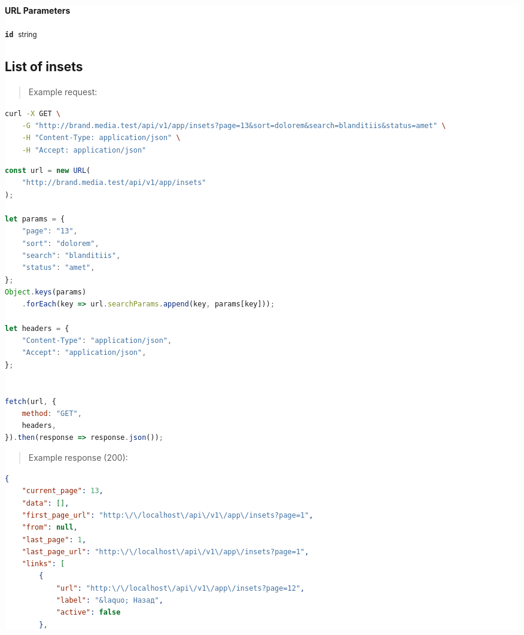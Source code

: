 <h4 class="fancy-heading-panel"><b>URL Parameters</b></h4>
<p>
<b><code>id</code></b>&nbsp;&nbsp;<small>string</small>  &nbsp;
<input type="text" name="id" data-endpoint="DELETEapi-v1-inset--id-" data-component="url" required  hidden>
<br>

</p>
</form>


## List of insets




> Example request:

```bash
curl -X GET \
    -G "http://brand.media.test/api/v1/app/insets?page=13&sort=dolorem&search=blanditiis&status=amet" \
    -H "Content-Type: application/json" \
    -H "Accept: application/json"
```

```javascript
const url = new URL(
    "http://brand.media.test/api/v1/app/insets"
);

let params = {
    "page": "13",
    "sort": "dolorem",
    "search": "blanditiis",
    "status": "amet",
};
Object.keys(params)
    .forEach(key => url.searchParams.append(key, params[key]));

let headers = {
    "Content-Type": "application/json",
    "Accept": "application/json",
};


fetch(url, {
    method: "GET",
    headers,
}).then(response => response.json());
```


> Example response (200):

```json
{
    "current_page": 13,
    "data": [],
    "first_page_url": "http:\/\/localhost\/api\/v1\/app\/insets?page=1",
    "from": null,
    "last_page": 1,
    "last_page_url": "http:\/\/localhost\/api\/v1\/app\/insets?page=1",
    "links": [
        {
            "url": "http:\/\/localhost\/api\/v1\/app\/insets?page=12",
            "label": "&laquo; Назад",
            "active": false
        },
```